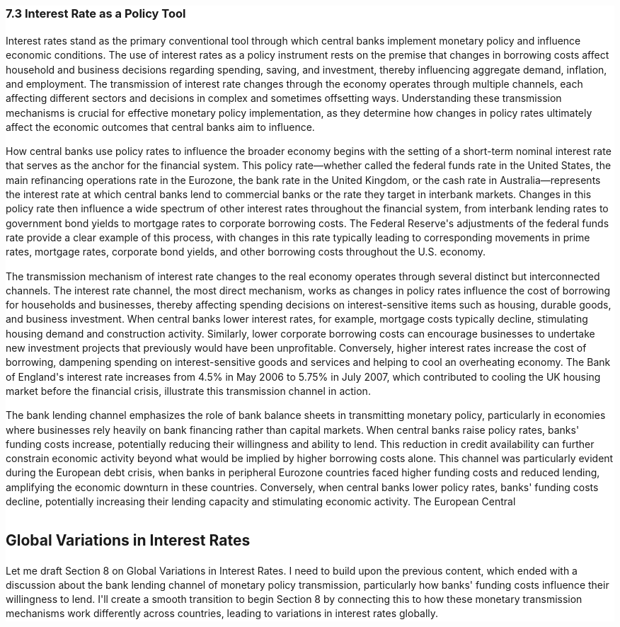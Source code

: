 ### 7.3 Interest Rate as a Policy Tool

Interest rates stand as the primary conventional tool through which central banks implement monetary policy and influence economic conditions. The use of interest rates as a policy instrument rests on the premise that changes in borrowing costs affect household and business decisions regarding spending, saving, and investment, thereby influencing aggregate demand, inflation, and employment. The transmission of interest rate changes through the economy operates through multiple channels, each affecting different sectors and decisions in complex and sometimes offsetting ways. Understanding these transmission mechanisms is crucial for effective monetary policy implementation, as they determine how changes in policy rates ultimately affect the economic outcomes that central banks aim to influence.

How central banks use policy rates to influence the broader economy begins with the setting of a short-term nominal interest rate that serves as the anchor for the financial system. This policy rate—whether called the federal funds rate in the United States, the main refinancing operations rate in the Eurozone, the bank rate in the United Kingdom, or the cash rate in Australia—represents the interest rate at which central banks lend to commercial banks or the rate they target in interbank markets. Changes in this policy rate then influence a wide spectrum of other interest rates throughout the financial system, from interbank lending rates to government bond yields to mortgage rates to corporate borrowing costs. The Federal Reserve's adjustments of the federal funds rate provide a clear example of this process, with changes in this rate typically leading to corresponding movements in prime rates, mortgage rates, corporate bond yields, and other borrowing costs throughout the U.S. economy.

The transmission mechanism of interest rate changes to the real economy operates through several distinct but interconnected channels. The interest rate channel, the most direct mechanism, works as changes in policy rates influence the cost of borrowing for households and businesses, thereby affecting spending decisions on interest-sensitive items such as housing, durable goods, and business investment. When central banks lower interest rates, for example, mortgage costs typically decline, stimulating housing demand and construction activity. Similarly, lower corporate borrowing costs can encourage businesses to undertake new investment projects that previously would have been unprofitable. Conversely, higher interest rates increase the cost of borrowing, dampening spending on interest-sensitive goods and services and helping to cool an overheating economy. The Bank of England's interest rate increases from 4.5% in May 2006 to 5.75% in July 2007, which contributed to cooling the UK housing market before the financial crisis, illustrate this transmission channel in action.

The bank lending channel emphasizes the role of bank balance sheets in transmitting monetary policy, particularly in economies where businesses rely heavily on bank financing rather than capital markets. When central banks raise policy rates, banks' funding costs increase, potentially reducing their willingness and ability to lend. This reduction in credit availability can further constrain economic activity beyond what would be implied by higher borrowing costs alone. This channel was particularly evident during the European debt crisis, when banks in peripheral Eurozone countries faced higher funding costs and reduced lending, amplifying the economic downturn in these countries. Conversely, when central banks lower policy rates, banks' funding costs decline, potentially increasing their lending capacity and stimulating economic activity. The European Central

## Global Variations in Interest Rates

<think>Let me draft Section 8 on Global Variations in Interest Rates. I need to build upon the previous content, which ended with a discussion about the bank lending channel of monetary policy transmission, particularly how banks' funding costs influence their willingness to lend. I'll create a smooth transition to begin Section 8 by connecting this to how these monetary transmission mechanisms work differently across countries, leading to variations in interest rates globally.
